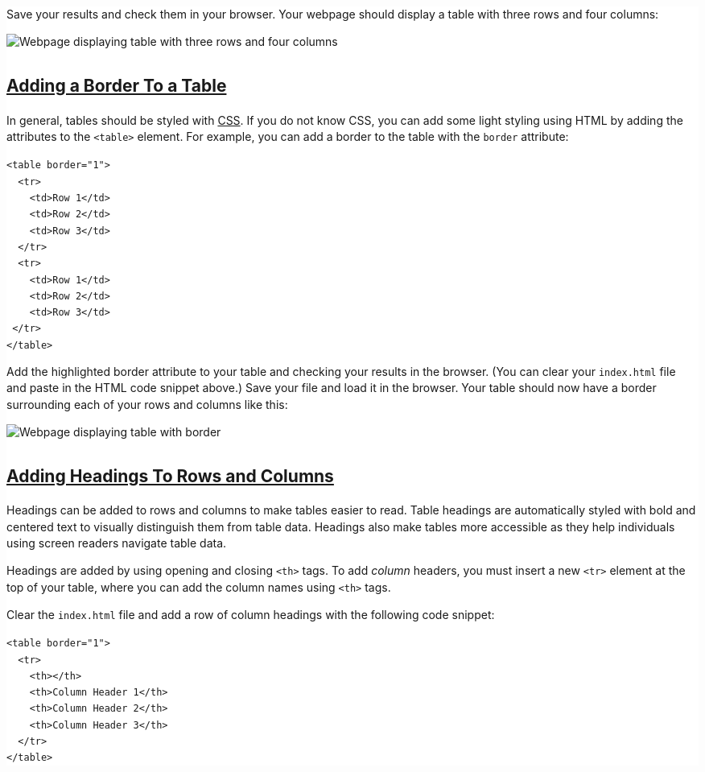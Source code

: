 Save your results and check them in your browser. Your webpage should display a table with three rows and four columns:

![Webpage displaying table with three rows and four columns](https://assets.digitalocean.com/articles/new-learners/columns-and-rows-3.png)

[Adding a Border To a Table](#adding-a-border-to-a-table)[](#adding-a-border-to-a-table)
----------------------------------------------------------------------------------------

In general, tables should be styled with [CSS](/community/tutorial_series/how-to-build-a-website-with-css#a-brief-introduction-to-css). If you do not know CSS, you can add some light styling using HTML by adding the attributes to the `<table>` element. For example, you can add a border to the table with the `border` attribute:

```
<table border="1">
  <tr> 
    <td>Row 1</td>
    <td>Row 2</td>
    <td>Row 3</td>
  </tr>
  <tr> 
    <td>Row 1</td>
    <td>Row 2</td>
    <td>Row 3</td>
 </tr>
</table>
```

Add the highlighted border attribute to your table and checking your results in the browser. (You can clear your `index.html` file and paste in the HTML code snippet above.) Save your file and load it in the browser. Your table should now have a border surrounding each of your rows and columns like this:

![Webpage displaying table with border](https://assets.digitalocean.com/articles/new-learners/border-with-table.png)

[Adding Headings To Rows and Columns](#adding-headings-to-rows-and-columns)[](#adding-headings-to-rows-and-columns)
-------------------------------------------------------------------------------------------------------------------

Headings can be added to rows and columns to make tables easier to read. Table headings are automatically styled with bold and centered text to visually distinguish them from table data. Headings also make tables more accessible as they help individuals using screen readers navigate table data.

Headings are added by using opening and closing `<th>` tags. To add _column_ headers, you must insert a new `<tr>` element at the top of your table, where you can add the column names using `<th>` tags.

Clear the `index.html` file and add a row of column headings with the following code snippet:

```
<table border="1">
  <tr> 
    <th></th>
    <th>Column Header 1</th>
    <th>Column Header 2</th>
    <th>Column Header 3</th>
  </tr>
</table>
```
